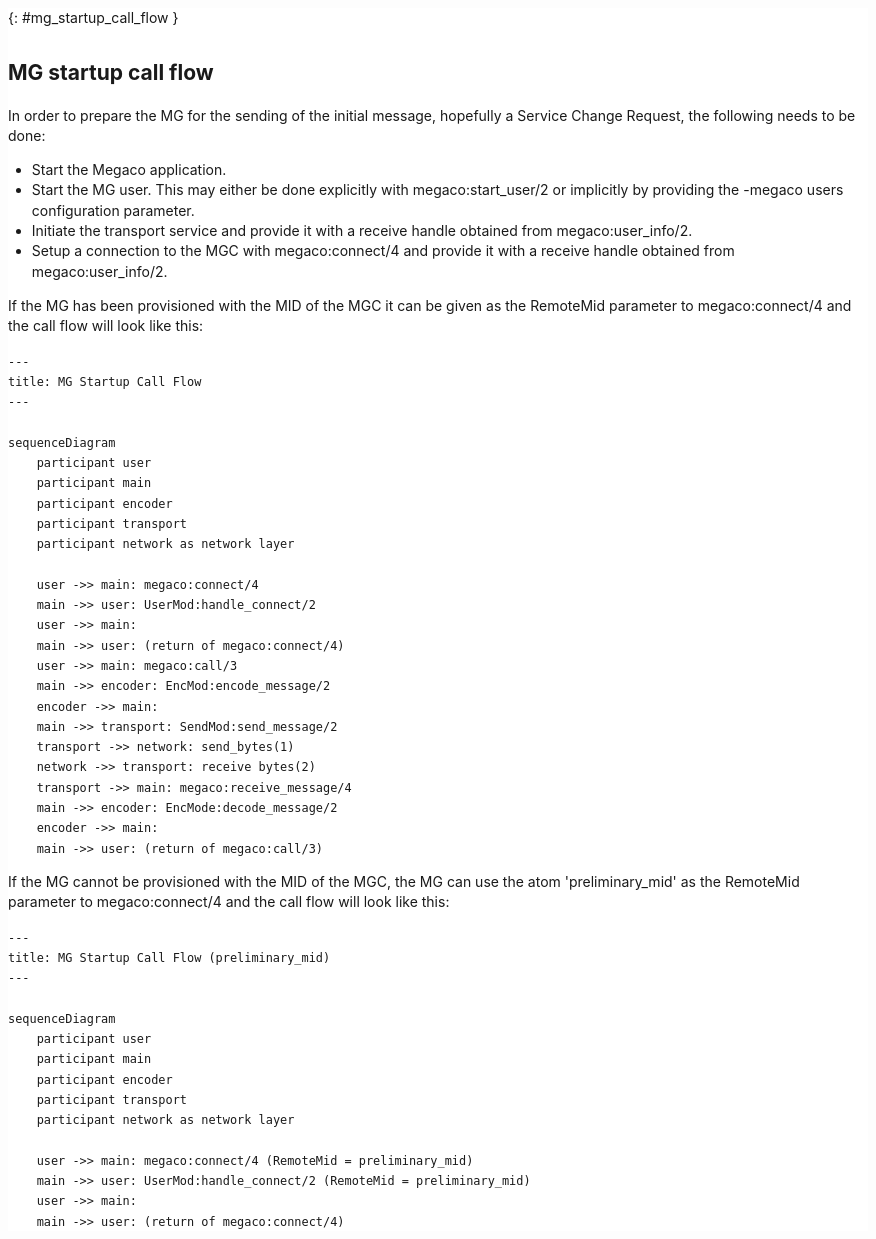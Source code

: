 [](){: #mg_startup_call_flow }

## MG startup call flow

In order to prepare the MG for the sending of the initial message, hopefully a
Service Change Request, the following needs to be done:

- Start the Megaco application.
- Start the MG user. This may either be done explicitly with megaco:start_user/2
  or implicitly by providing the -megaco users configuration parameter.
- Initiate the transport service and provide it with a receive handle obtained
  from megaco:user_info/2.
- Setup a connection to the MGC with megaco:connect/4 and provide it with a
  receive handle obtained from megaco:user_info/2.

If the MG has been provisioned with the MID of the MGC it can be given as the
RemoteMid parameter to megaco:connect/4 and the call flow will look like this:

```mermaid
---
title: MG Startup Call Flow
---

sequenceDiagram
    participant user
    participant main
    participant encoder
    participant transport
    participant network as network layer

    user ->> main: megaco:connect/4
    main ->> user: UserMod:handle_connect/2
    user ->> main: 
    main ->> user: (return of megaco:connect/4)
    user ->> main: megaco:call/3
    main ->> encoder: EncMod:encode_message/2
    encoder ->> main: 
    main ->> transport: SendMod:send_message/2
    transport ->> network: send_bytes(1)
    network ->> transport: receive bytes(2)
    transport ->> main: megaco:receive_message/4
    main ->> encoder: EncMode:decode_message/2
    encoder ->> main: 
    main ->> user: (return of megaco:call/3)
```

If the MG cannot be provisioned with the MID of the MGC, the MG can use the atom
'preliminary_mid' as the RemoteMid parameter to megaco:connect/4 and the call
flow will look like this:

```mermaid
---
title: MG Startup Call Flow (preliminary_mid)
---

sequenceDiagram
    participant user
    participant main
    participant encoder
    participant transport
    participant network as network layer

    user ->> main: megaco:connect/4 (RemoteMid = preliminary_mid)
    main ->> user: UserMod:handle_connect/2 (RemoteMid = preliminary_mid)
    user ->> main: 
    main ->> user: (return of megaco:connect/4)
```